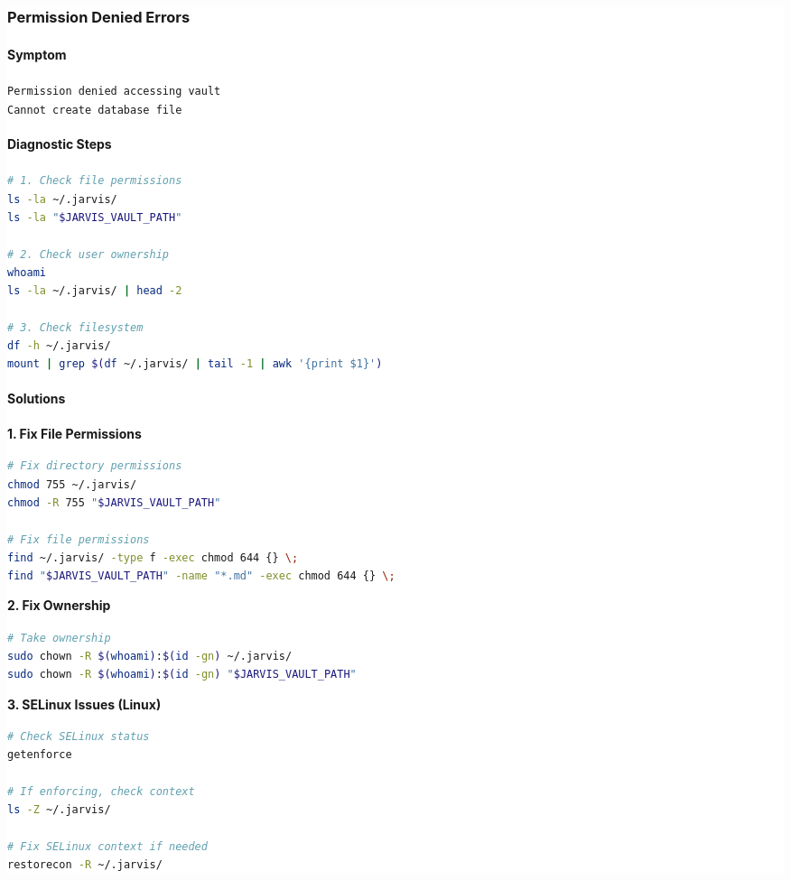 ### Permission Denied Errors

#### Symptom
```
Permission denied accessing vault
Cannot create database file
```

#### Diagnostic Steps
```bash
# 1. Check file permissions
ls -la ~/.jarvis/
ls -la "$JARVIS_VAULT_PATH"

# 2. Check user ownership
whoami
ls -la ~/.jarvis/ | head -2

# 3. Check filesystem
df -h ~/.jarvis/
mount | grep $(df ~/.jarvis/ | tail -1 | awk '{print $1}')
```

#### Solutions

**1. Fix File Permissions**
```bash
# Fix directory permissions
chmod 755 ~/.jarvis/
chmod -R 755 "$JARVIS_VAULT_PATH"

# Fix file permissions
find ~/.jarvis/ -type f -exec chmod 644 {} \;
find "$JARVIS_VAULT_PATH" -name "*.md" -exec chmod 644 {} \;
```

**2. Fix Ownership**
```bash
# Take ownership
sudo chown -R $(whoami):$(id -gn) ~/.jarvis/
sudo chown -R $(whoami):$(id -gn) "$JARVIS_VAULT_PATH"
```

**3. SELinux Issues (Linux)**
```bash
# Check SELinux status
getenforce

# If enforcing, check context
ls -Z ~/.jarvis/

# Fix SELinux context if needed
restorecon -R ~/.jarvis/
```
